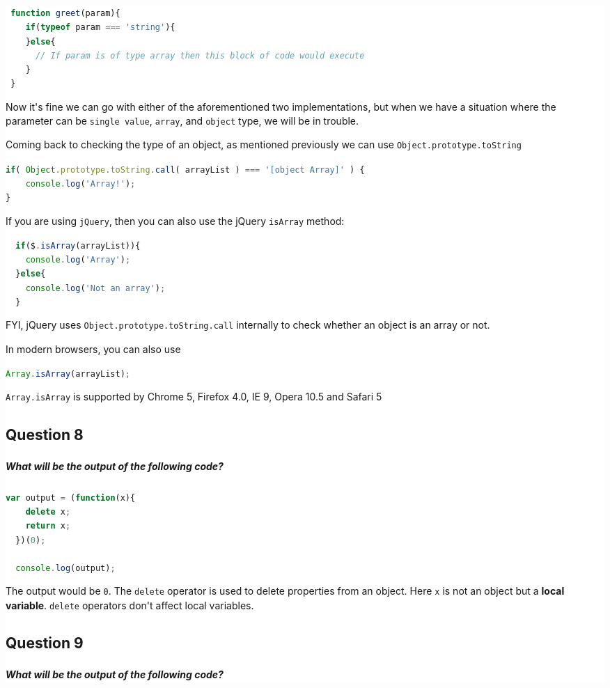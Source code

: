 ```javascript
 function greet(param){
 	if(typeof param === 'string'){ 
 	}else{
 	  // If param is of type array then this block of code would execute
 	}
 }
```
Now it's fine we can go with either of the aforementioned two implementations, but when we have a situation where the parameter can be `single value`, `array`, and `object` type, we will be in trouble. 

Coming back to checking the type of an object, as mentioned previously we can use 
`Object.prototype.toString` 

```javascript
if( Object.prototype.toString.call( arrayList ) === '[object Array]' ) {
    console.log('Array!');
}
```

If you are using `jQuery`, then you can also use the jQuery `isArray` method:

```javascript
  if($.isArray(arrayList)){
    console.log('Array');
  }else{
  	console.log('Not an array');
  }
```
FYI, jQuery uses `Object.prototype.toString.call` internally to check whether an object is an array or not.

In modern browsers, you can also use 
```javascript
Array.isArray(arrayList);
```
`Array.isArray` is supported by Chrome 5, Firefox 4.0, IE 9, Opera 10.5 and Safari 5
 
## Question 8
##### What will be the output of the following code?

```javascript
var output = (function(x){
    delete x;
    return x;
  })(0);
  
  console.log(output);
```


The output would be `0`. The `delete` operator is used to delete properties from an object. Here `x` is not an object but a **local variable**. `delete` operators don't affect local variables.

## Question 9
##### What will be the output of the following code?
